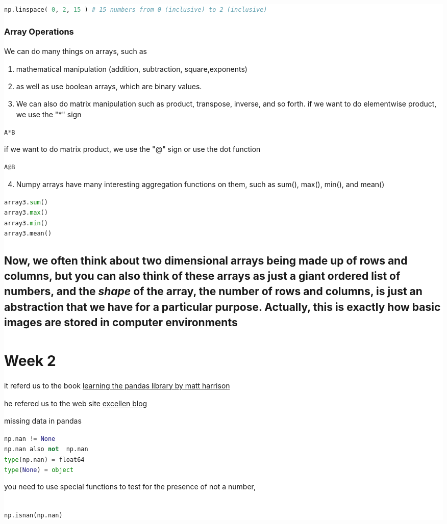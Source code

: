 ```py
np.linspace( 0, 2, 15 ) # 15 numbers from 0 (inclusive) to 2 (inclusive)
```

### Array Operations
We can do many things on arrays, such as

1. mathematical manipulation
(addition, subtraction, square,exponents)

2. as well as use boolean arrays, which are binary values.

3. We can also do matrix manipulation such
as product, transpose, inverse, and so forth.
if we want to do elementwise product, we use the "*" sign
```py
A*B
```
if we want to do matrix product, we use the "@" sign or use the dot function
```py
A@B
```

4. Numpy arrays have many interesting aggregation functions on them, such as  sum(), max(), min(), and mean()
```py
array3.sum()
array3.max()
array3.min()
array3.mean()
```
**Now, we often think about two dimensional arrays being made up of rows and columns, but you can also think of these arrays as just a giant ordered list of numbers, and the *shape* of the array, the number of rows and columns, is just an abstraction that we have for a particular purpose. Actually, this is exactly how basic images are stored in computer environments**
---

# Week 2

it referd us to the book [learning the pandas library by matt harrison](https://mcgillmsaa.files.wordpress.com/2018/05/learning-the-pandas-library-python-tools-for-data-munging-analysis-and-visual.pdf)

he refered us to the web site  [excellen blog ](https://planetpython.org/)

missing data in pandas

```py
np.nan != None
np.nan also not  np.nan
type(np.nan) = float64
type(None) = object
```

you need to use special functions to test for the presence of not a number,
```py

np.isnan(np.nan)

```
